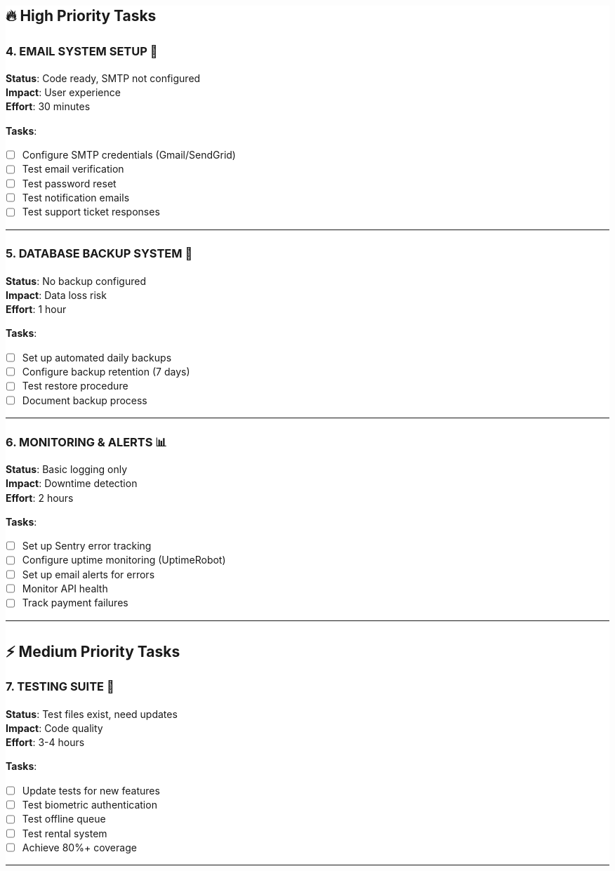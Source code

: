 ## 🔥 High Priority Tasks

### 4. **EMAIL SYSTEM SETUP** 📧
**Status**: Code ready, SMTP not configured  
**Impact**: User experience  
**Effort**: 30 minutes

**Tasks**:
- [ ] Configure SMTP credentials (Gmail/SendGrid)
- [ ] Test email verification
- [ ] Test password reset
- [ ] Test notification emails
- [ ] Test support ticket responses

---

### 5. **DATABASE BACKUP SYSTEM** 💾
**Status**: No backup configured  
**Impact**: Data loss risk  
**Effort**: 1 hour

**Tasks**:
- [ ] Set up automated daily backups
- [ ] Configure backup retention (7 days)
- [ ] Test restore procedure
- [ ] Document backup process

---

### 6. **MONITORING & ALERTS** 📊
**Status**: Basic logging only  
**Impact**: Downtime detection  
**Effort**: 2 hours

**Tasks**:
- [ ] Set up Sentry error tracking
- [ ] Configure uptime monitoring (UptimeRobot)
- [ ] Set up email alerts for errors
- [ ] Monitor API health
- [ ] Track payment failures

---

## ⚡ Medium Priority Tasks

### 7. **TESTING SUITE** 🧪
**Status**: Test files exist, need updates  
**Impact**: Code quality  
**Effort**: 3-4 hours

**Tasks**:
- [ ] Update tests for new features
- [ ] Test biometric authentication
- [ ] Test offline queue
- [ ] Test rental system
- [ ] Achieve 80%+ coverage

---